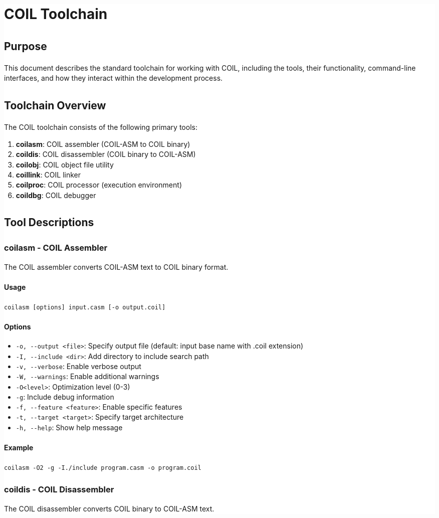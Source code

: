 # COIL Toolchain

## Purpose

This document describes the standard toolchain for working with COIL, including the tools, their functionality, command-line interfaces, and how they interact within the development process.

## Toolchain Overview

The COIL toolchain consists of the following primary tools:

1. **coilasm**: COIL assembler (COIL-ASM to COIL binary)
2. **coildis**: COIL disassembler (COIL binary to COIL-ASM)
3. **coilobj**: COIL object file utility
4. **coillink**: COIL linker
5. **coilproc**: COIL processor (execution environment)
6. **coildbg**: COIL debugger

## Tool Descriptions

### coilasm - COIL Assembler

The COIL assembler converts COIL-ASM text to COIL binary format.

#### Usage

```
coilasm [options] input.casm [-o output.coil]
```

#### Options

- `-o, --output <file>`: Specify output file (default: input base name with .coil extension)
- `-I, --include <dir>`: Add directory to include search path
- `-v, --verbose`: Enable verbose output
- `-W, --warnings`: Enable additional warnings
- `-O<level>`: Optimization level (0-3)
- `-g`: Include debug information
- `-f, --feature <feature>`: Enable specific features
- `-t, --target <target>`: Specify target architecture
- `-h, --help`: Show help message

#### Example

```
coilasm -O2 -g -I./include program.casm -o program.coil
```

### coildis - COIL Disassembler

The COIL disassembler converts COIL binary to COIL-ASM text.

